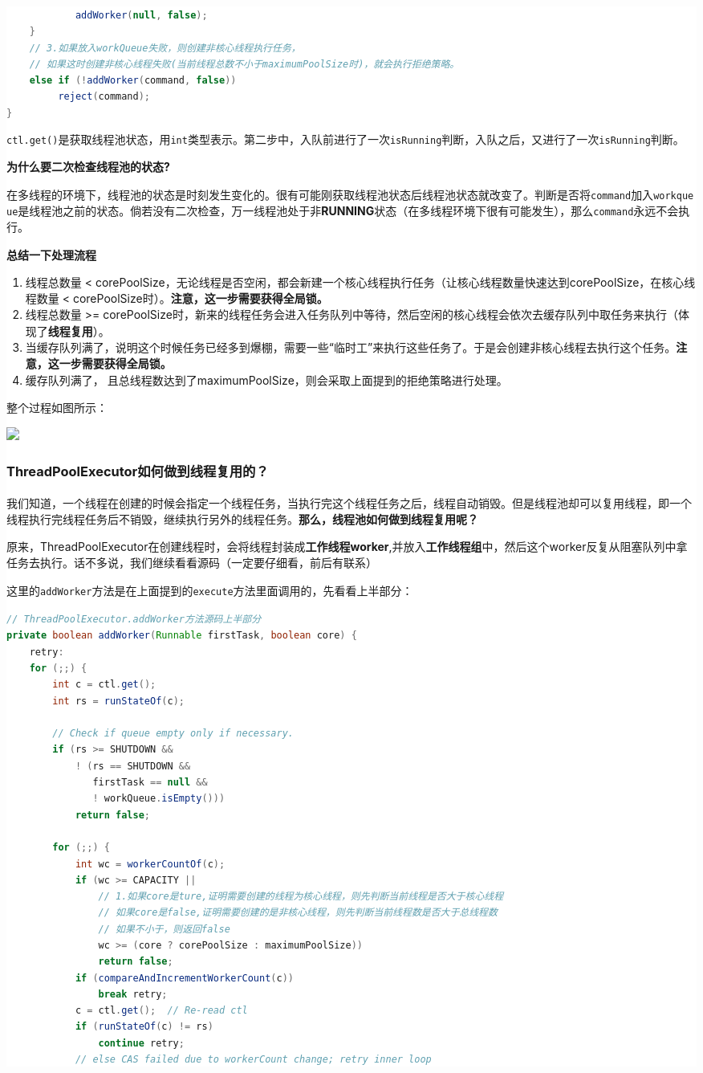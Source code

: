 ```java
            addWorker(null, false);
    }
    // 3.如果放入workQueue失败，则创建非核心线程执行任务，
    // 如果这时创建非核心线程失败(当前线程总数不小于maximumPoolSize时)，就会执行拒绝策略。
    else if (!addWorker(command, false))
         reject(command);
}
```

`ctl.get()`是获取线程池状态，用`int`类型表示。第二步中，入队前进行了一次`isRunning`判断，入队之后，又进行了一次`isRunning`判断。

**为什么要二次检查线程池的状态?**

在多线程的环境下，线程池的状态是时刻发生变化的。很有可能刚获取线程池状态后线程池状态就改变了。判断是否将`command`加入`workqueue`是线程池之前的状态。倘若没有二次检查，万一线程池处于非**RUNNING**状态（在多线程环境下很有可能发生），那么`command`永远不会执行。 

**总结一下处理流程**

1. 线程总数量 < corePoolSize，无论线程是否空闲，都会新建一个核心线程执行任务（让核心线程数量快速达到corePoolSize，在核心线程数量 < corePoolSize时）。**注意，这一步需要获得全局锁。**
2. 线程总数量 >= corePoolSize时，新来的线程任务会进入任务队列中等待，然后空闲的核心线程会依次去缓存队列中取任务来执行（体现了**线程复用**）。 
3. 当缓存队列满了，说明这个时候任务已经多到爆棚，需要一些“临时工”来执行这些任务了。于是会创建非核心线程去执行这个任务。**注意，这一步需要获得全局锁。**
4. 缓存队列满了， 且总线程数达到了maximumPoolSize，则会采取上面提到的拒绝策略进行处理。

整个过程如图所示：

![](https://cdn.tobebetterjavaer.com/tobebetterjavaer/images/thread/pool-f9e419fa-9d42-44fc-b14e-5b618a6f906d.png)

### ThreadPoolExecutor如何做到线程复用的？

我们知道，一个线程在创建的时候会指定一个线程任务，当执行完这个线程任务之后，线程自动销毁。但是线程池却可以复用线程，即一个线程执行完线程任务后不销毁，继续执行另外的线程任务。**那么，线程池如何做到线程复用呢？**

原来，ThreadPoolExecutor在创建线程时，会将线程封装成**工作线程worker**,并放入**工作线程组**中，然后这个worker反复从阻塞队列中拿任务去执行。话不多说，我们继续看看源码（一定要仔细看，前后有联系）

这里的`addWorker`方法是在上面提到的`execute`方法里面调用的，先看看上半部分：

```java
// ThreadPoolExecutor.addWorker方法源码上半部分
private boolean addWorker(Runnable firstTask, boolean core) {
    retry:
    for (;;) {
        int c = ctl.get();
        int rs = runStateOf(c);

        // Check if queue empty only if necessary.
        if (rs >= SHUTDOWN &&
            ! (rs == SHUTDOWN &&
               firstTask == null &&
               ! workQueue.isEmpty()))
            return false;

        for (;;) {
            int wc = workerCountOf(c);
            if (wc >= CAPACITY ||
                // 1.如果core是ture,证明需要创建的线程为核心线程，则先判断当前线程是否大于核心线程
                // 如果core是false,证明需要创建的是非核心线程，则先判断当前线程数是否大于总线程数
                // 如果不小于，则返回false
                wc >= (core ? corePoolSize : maximumPoolSize))
                return false;
            if (compareAndIncrementWorkerCount(c))
                break retry;
            c = ctl.get();  // Re-read ctl
            if (runStateOf(c) != rs)
                continue retry;
            // else CAS failed due to workerCount change; retry inner loop
```
